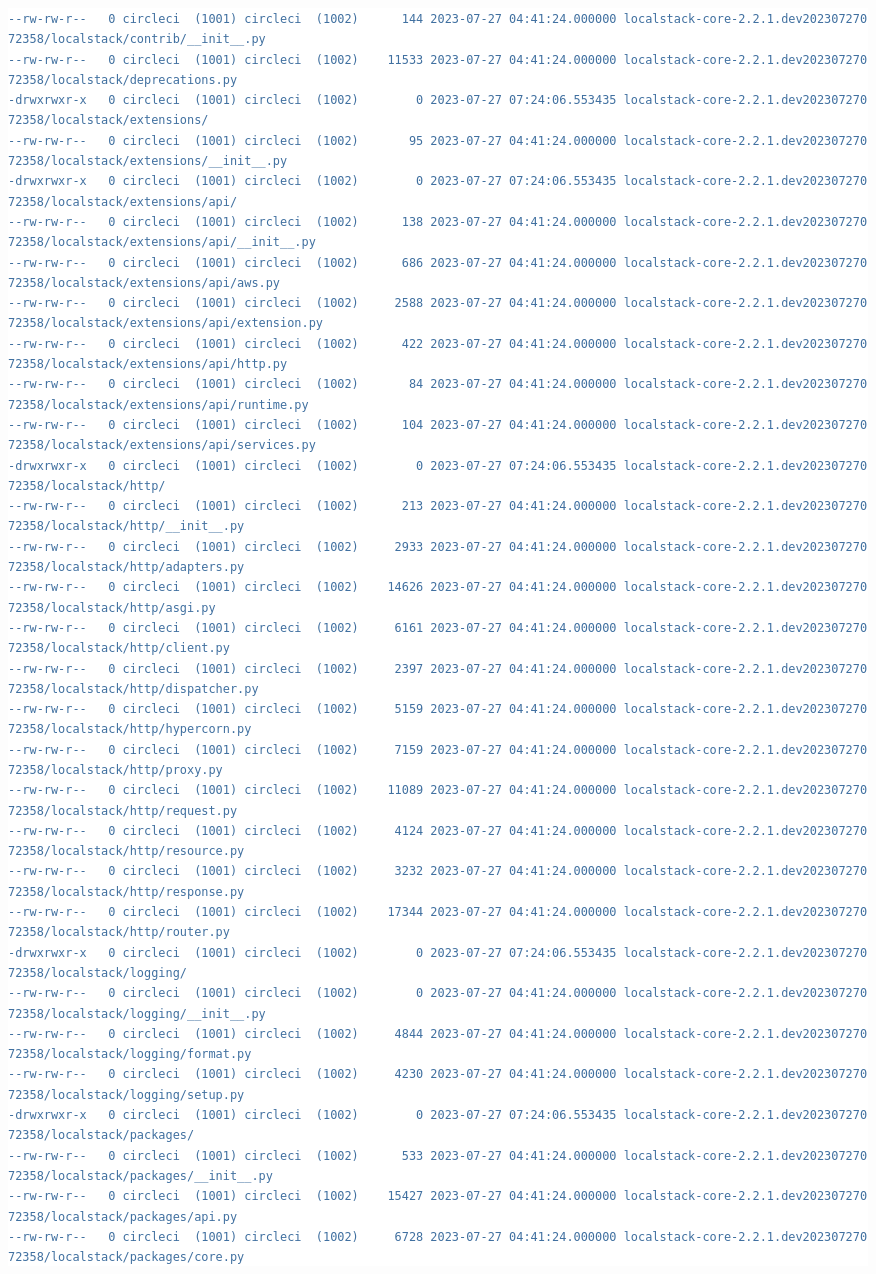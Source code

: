 ```diff
--rw-rw-r--   0 circleci  (1001) circleci  (1002)      144 2023-07-27 04:41:24.000000 localstack-core-2.2.1.dev20230727072358/localstack/contrib/__init__.py
--rw-rw-r--   0 circleci  (1001) circleci  (1002)    11533 2023-07-27 04:41:24.000000 localstack-core-2.2.1.dev20230727072358/localstack/deprecations.py
-drwxrwxr-x   0 circleci  (1001) circleci  (1002)        0 2023-07-27 07:24:06.553435 localstack-core-2.2.1.dev20230727072358/localstack/extensions/
--rw-rw-r--   0 circleci  (1001) circleci  (1002)       95 2023-07-27 04:41:24.000000 localstack-core-2.2.1.dev20230727072358/localstack/extensions/__init__.py
-drwxrwxr-x   0 circleci  (1001) circleci  (1002)        0 2023-07-27 07:24:06.553435 localstack-core-2.2.1.dev20230727072358/localstack/extensions/api/
--rw-rw-r--   0 circleci  (1001) circleci  (1002)      138 2023-07-27 04:41:24.000000 localstack-core-2.2.1.dev20230727072358/localstack/extensions/api/__init__.py
--rw-rw-r--   0 circleci  (1001) circleci  (1002)      686 2023-07-27 04:41:24.000000 localstack-core-2.2.1.dev20230727072358/localstack/extensions/api/aws.py
--rw-rw-r--   0 circleci  (1001) circleci  (1002)     2588 2023-07-27 04:41:24.000000 localstack-core-2.2.1.dev20230727072358/localstack/extensions/api/extension.py
--rw-rw-r--   0 circleci  (1001) circleci  (1002)      422 2023-07-27 04:41:24.000000 localstack-core-2.2.1.dev20230727072358/localstack/extensions/api/http.py
--rw-rw-r--   0 circleci  (1001) circleci  (1002)       84 2023-07-27 04:41:24.000000 localstack-core-2.2.1.dev20230727072358/localstack/extensions/api/runtime.py
--rw-rw-r--   0 circleci  (1001) circleci  (1002)      104 2023-07-27 04:41:24.000000 localstack-core-2.2.1.dev20230727072358/localstack/extensions/api/services.py
-drwxrwxr-x   0 circleci  (1001) circleci  (1002)        0 2023-07-27 07:24:06.553435 localstack-core-2.2.1.dev20230727072358/localstack/http/
--rw-rw-r--   0 circleci  (1001) circleci  (1002)      213 2023-07-27 04:41:24.000000 localstack-core-2.2.1.dev20230727072358/localstack/http/__init__.py
--rw-rw-r--   0 circleci  (1001) circleci  (1002)     2933 2023-07-27 04:41:24.000000 localstack-core-2.2.1.dev20230727072358/localstack/http/adapters.py
--rw-rw-r--   0 circleci  (1001) circleci  (1002)    14626 2023-07-27 04:41:24.000000 localstack-core-2.2.1.dev20230727072358/localstack/http/asgi.py
--rw-rw-r--   0 circleci  (1001) circleci  (1002)     6161 2023-07-27 04:41:24.000000 localstack-core-2.2.1.dev20230727072358/localstack/http/client.py
--rw-rw-r--   0 circleci  (1001) circleci  (1002)     2397 2023-07-27 04:41:24.000000 localstack-core-2.2.1.dev20230727072358/localstack/http/dispatcher.py
--rw-rw-r--   0 circleci  (1001) circleci  (1002)     5159 2023-07-27 04:41:24.000000 localstack-core-2.2.1.dev20230727072358/localstack/http/hypercorn.py
--rw-rw-r--   0 circleci  (1001) circleci  (1002)     7159 2023-07-27 04:41:24.000000 localstack-core-2.2.1.dev20230727072358/localstack/http/proxy.py
--rw-rw-r--   0 circleci  (1001) circleci  (1002)    11089 2023-07-27 04:41:24.000000 localstack-core-2.2.1.dev20230727072358/localstack/http/request.py
--rw-rw-r--   0 circleci  (1001) circleci  (1002)     4124 2023-07-27 04:41:24.000000 localstack-core-2.2.1.dev20230727072358/localstack/http/resource.py
--rw-rw-r--   0 circleci  (1001) circleci  (1002)     3232 2023-07-27 04:41:24.000000 localstack-core-2.2.1.dev20230727072358/localstack/http/response.py
--rw-rw-r--   0 circleci  (1001) circleci  (1002)    17344 2023-07-27 04:41:24.000000 localstack-core-2.2.1.dev20230727072358/localstack/http/router.py
-drwxrwxr-x   0 circleci  (1001) circleci  (1002)        0 2023-07-27 07:24:06.553435 localstack-core-2.2.1.dev20230727072358/localstack/logging/
--rw-rw-r--   0 circleci  (1001) circleci  (1002)        0 2023-07-27 04:41:24.000000 localstack-core-2.2.1.dev20230727072358/localstack/logging/__init__.py
--rw-rw-r--   0 circleci  (1001) circleci  (1002)     4844 2023-07-27 04:41:24.000000 localstack-core-2.2.1.dev20230727072358/localstack/logging/format.py
--rw-rw-r--   0 circleci  (1001) circleci  (1002)     4230 2023-07-27 04:41:24.000000 localstack-core-2.2.1.dev20230727072358/localstack/logging/setup.py
-drwxrwxr-x   0 circleci  (1001) circleci  (1002)        0 2023-07-27 07:24:06.553435 localstack-core-2.2.1.dev20230727072358/localstack/packages/
--rw-rw-r--   0 circleci  (1001) circleci  (1002)      533 2023-07-27 04:41:24.000000 localstack-core-2.2.1.dev20230727072358/localstack/packages/__init__.py
--rw-rw-r--   0 circleci  (1001) circleci  (1002)    15427 2023-07-27 04:41:24.000000 localstack-core-2.2.1.dev20230727072358/localstack/packages/api.py
--rw-rw-r--   0 circleci  (1001) circleci  (1002)     6728 2023-07-27 04:41:24.000000 localstack-core-2.2.1.dev20230727072358/localstack/packages/core.py
```